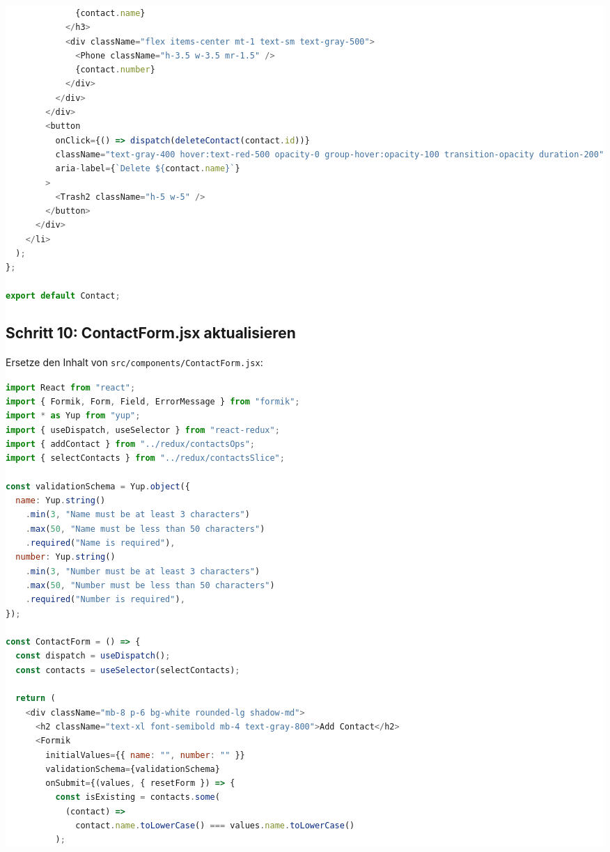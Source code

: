 ```javascript
              {contact.name}
            </h3>
            <div className="flex items-center mt-1 text-sm text-gray-500">
              <Phone className="h-3.5 w-3.5 mr-1.5" />
              {contact.number}
            </div>
          </div>
        </div>
        <button
          onClick={() => dispatch(deleteContact(contact.id))}
          className="text-gray-400 hover:text-red-500 opacity-0 group-hover:opacity-100 transition-opacity duration-200"
          aria-label={`Delete ${contact.name}`}
        >
          <Trash2 className="h-5 w-5" />
        </button>
      </div>
    </li>
  );
};

export default Contact;
```

## Schritt 10: ContactForm.jsx aktualisieren

Ersetze den Inhalt von `src/components/ContactForm.jsx`:

```javascript
import React from "react";
import { Formik, Form, Field, ErrorMessage } from "formik";
import * as Yup from "yup";
import { useDispatch, useSelector } from "react-redux";
import { addContact } from "../redux/contactsOps";
import { selectContacts } from "../redux/contactsSlice";

const validationSchema = Yup.object({
  name: Yup.string()
    .min(3, "Name must be at least 3 characters")
    .max(50, "Name must be less than 50 characters")
    .required("Name is required"),
  number: Yup.string()
    .min(3, "Number must be at least 3 characters")
    .max(50, "Number must be less than 50 characters")
    .required("Number is required"),
});

const ContactForm = () => {
  const dispatch = useDispatch();
  const contacts = useSelector(selectContacts);

  return (
    <div className="mb-8 p-6 bg-white rounded-lg shadow-md">
      <h2 className="text-xl font-semibold mb-4 text-gray-800">Add Contact</h2>
      <Formik
        initialValues={{ name: "", number: "" }}
        validationSchema={validationSchema}
        onSubmit={(values, { resetForm }) => {
          const isExisting = contacts.some(
            (contact) =>
              contact.name.toLowerCase() === values.name.toLowerCase()
          );

```